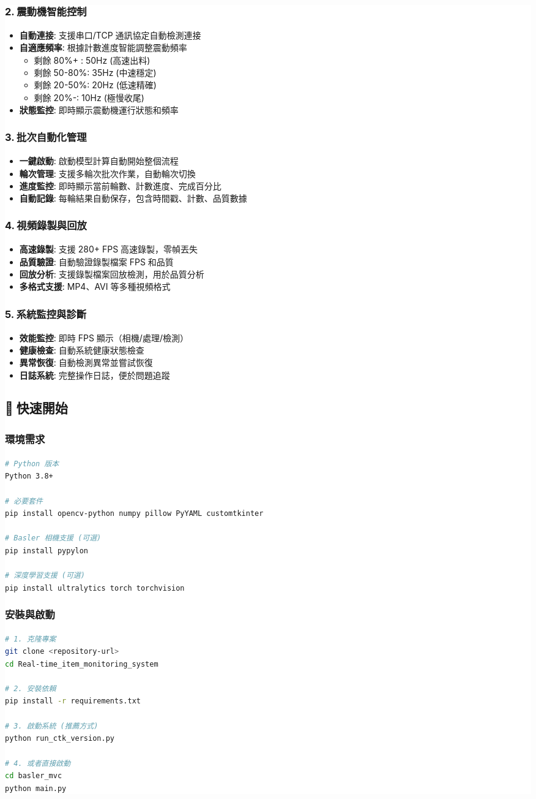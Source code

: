 ### 2. 震動機智能控制
- **自動連接**: 支援串口/TCP 通訊協定自動檢測連接
- **自適應頻率**: 根據計數進度智能調整震動頻率
  - 剩餘 80%+ : 50Hz (高速出料)
  - 剩餘 50-80%: 35Hz (中速穩定)
  - 剩餘 20-50%: 20Hz (低速精確)
  - 剩餘 20%-: 10Hz (極慢收尾)
- **狀態監控**: 即時顯示震動機運行狀態和頻率

### 3. 批次自動化管理
- **一鍵啟動**: 啟動模型計算自動開始整個流程
- **輪次管理**: 支援多輪次批次作業，自動輪次切換
- **進度監控**: 即時顯示當前輪數、計數進度、完成百分比
- **自動記錄**: 每輪結果自動保存，包含時間戳、計數、品質數據

### 4. 視頻錄製與回放
- **高速錄製**: 支援 280+ FPS 高速錄製，零幀丟失
- **品質驗證**: 自動驗證錄製檔案 FPS 和品質
- **回放分析**: 支援錄製檔案回放檢測，用於品質分析
- **多格式支援**: MP4、AVI 等多種視頻格式

### 5. 系統監控與診斷
- **效能監控**: 即時 FPS 顯示（相機/處理/檢測）
- **健康檢查**: 自動系統健康狀態檢查
- **異常恢復**: 自動檢測異常並嘗試恢復
- **日誌系統**: 完整操作日誌，便於問題追蹤

## 🚀 快速開始

### 環境需求
```bash
# Python 版本
Python 3.8+

# 必要套件  
pip install opencv-python numpy pillow PyYAML customtkinter

# Basler 相機支援 (可選)
pip install pypylon

# 深度學習支援 (可選)  
pip install ultralytics torch torchvision
```

### 安裝與啟動
```bash
# 1. 克隆專案
git clone <repository-url>
cd Real-time_item_monitoring_system

# 2. 安裝依賴
pip install -r requirements.txt

# 3. 啟動系統 (推薦方式)
python run_ctk_version.py

# 4. 或者直接啟動
cd basler_mvc
python main.py
```
